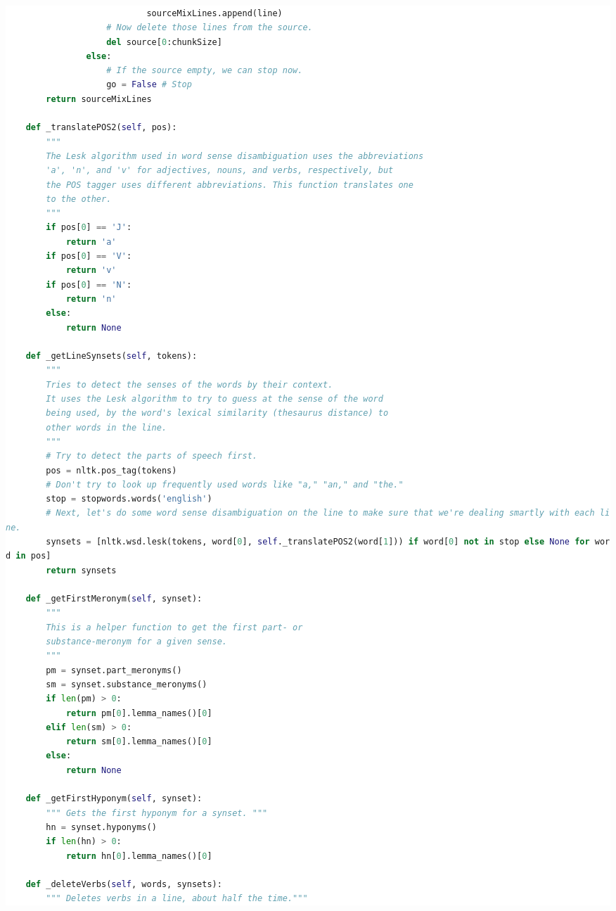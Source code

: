 ```python
                            sourceMixLines.append(line)
                    # Now delete those lines from the source. 
                    del source[0:chunkSize]
                else: 
                    # If the source empty, we can stop now.
                    go = False # Stop
        return sourceMixLines
    
    def _translatePOS2(self, pos): 
        """
        The Lesk algorithm used in word sense disambiguation uses the abbreviations
        'a', 'n', and 'v' for adjectives, nouns, and verbs, respectively, but
        the POS tagger uses different abbreviations. This function translates one
        to the other. 
        """
        if pos[0] == 'J': 
            return 'a'
        if pos[0] == 'V': 
            return 'v'
        if pos[0] == 'N': 
            return 'n'
        else: 
            return None
        
    def _getLineSynsets(self, tokens): 
        """
        Tries to detect the senses of the words by their context.
        It uses the Lesk algorithm to try to guess at the sense of the word
        being used, by the word's lexical similarity (thesaurus distance) to
        other words in the line. 
        """
        # Try to detect the parts of speech first.
        pos = nltk.pos_tag(tokens)
        # Don't try to look up frequently used words like "a," "an," and "the." 
        stop = stopwords.words('english')
        # Next, let's do some word sense disambiguation on the line to make sure that we're dealing smartly with each line.
        synsets = [nltk.wsd.lesk(tokens, word[0], self._translatePOS2(word[1])) if word[0] not in stop else None for word in pos]
        return synsets

    def _getFirstMeronym(self, synset): 
        """ 
        This is a helper function to get the first part- or 
        substance-meronym for a given sense. 
        """
        pm = synset.part_meronyms()
        sm = synset.substance_meronyms()
        if len(pm) > 0: 
            return pm[0].lemma_names()[0]
        elif len(sm) > 0:
            return sm[0].lemma_names()[0]
        else: 
            return None

    def _getFirstHyponym(self, synset):
        """ Gets the first hyponym for a synset. """
        hn = synset.hyponyms()
        if len(hn) > 0: 
            return hn[0].lemma_names()[0]
        
    def _deleteVerbs(self, words, synsets):
        """ Deletes verbs in a line, about half the time."""
```